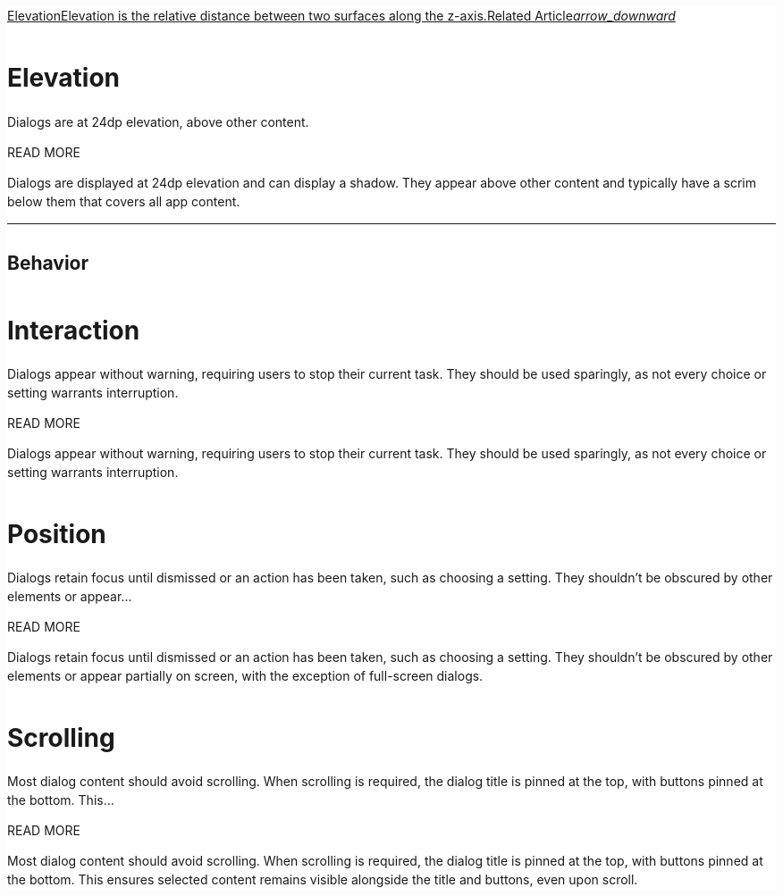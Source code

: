 [ElevationElevation is the relative distance between two surfaces along the z-axis.Related Article*arrow_downward*](https://material.io/design/environment/elevation.html#elevation)





# Elevation

Dialogs are at 24dp elevation, above other content.

READ MORE

Dialogs are displayed at 24dp elevation and can display a shadow. They appear above other content and typically have a scrim below them that covers all app content.

------

## Behavior 



# Interaction

Dialogs appear without warning, requiring users to stop their current task. They should be used sparingly, as not every choice or setting warrants interruption.

READ MORE

Dialogs appear without warning, requiring users to stop their current task. They should be used sparingly, as not every choice or setting warrants interruption.



# Position

Dialogs retain focus until dismissed or an action has been taken, such as choosing a setting. They shouldn’t be obscured by other elements or appear...

READ MORE

Dialogs retain focus until dismissed or an action has been taken, such as choosing a setting. They shouldn’t be obscured by other elements or appear partially on screen, with the exception of full-screen dialogs.



# Scrolling

Most dialog content should avoid scrolling. When scrolling is required, the dialog title is pinned at the top, with buttons pinned at the bottom. This...

READ MORE

Most dialog content should avoid scrolling. When scrolling is required, the dialog title is pinned at the top, with buttons pinned at the bottom. This ensures selected content remains visible alongside the title and buttons, even upon scroll.
